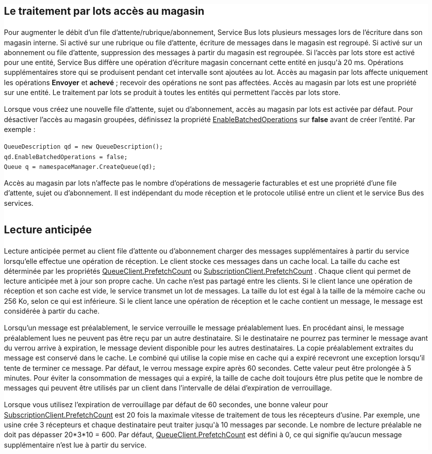 ## <a name="batching-store-access"></a>Le traitement par lots accès au magasin

Pour augmenter le débit d’un file d’attente/rubrique/abonnement, Service Bus lots plusieurs messages lors de l’écriture dans son magasin interne. Si activé sur une rubrique ou file d’attente, écriture de messages dans le magasin est regroupé. Si activé sur un abonnement ou file d’attente, suppression des messages à partir du magasin est regroupée. Si l’accès par lots store est activé pour une entité, Service Bus diffère une opération d’écriture magasin concernant cette entité en jusqu'à 20 ms. Opérations supplémentaires store qui se produisent pendant cet intervalle sont ajoutées au lot. Accès au magasin par lots affecte uniquement les opérations **Envoyer** et **achevé** ; recevoir des opérations ne sont pas affectées. Accès au magasin par lots est une propriété sur une entité. Le traitement par lots se produit à toutes les entités qui permettent l’accès par lots store.

Lorsque vous créez une nouvelle file d’attente, sujet ou d’abonnement, accès au magasin par lots est activée par défaut. Pour désactiver l’accès au magasin groupées, définissez la propriété [EnableBatchedOperations][] sur **false** avant de créer l’entité. Par exemple :

```
QueueDescription qd = new QueueDescription();
qd.EnableBatchedOperations = false;
Queue q = namespaceManager.CreateQueue(qd);
```

Accès au magasin par lots n’affecte pas le nombre d’opérations de messagerie facturables et est une propriété d’une file d’attente, sujet ou d’abonnement. Il est indépendant du mode réception et le protocole utilisé entre un client et le service Bus des services.

## <a name="prefetching"></a>Lecture anticipée

Lecture anticipée permet au client file d’attente ou d’abonnement charger des messages supplémentaires à partir du service lorsqu’elle effectue une opération de réception. Le client stocke ces messages dans un cache local. La taille du cache est déterminée par les propriétés [QueueClient.PrefetchCount][] ou [SubscriptionClient.PrefetchCount][] . Chaque client qui permet de lecture anticipée met à jour son propre cache. Un cache n’est pas partagé entre les clients. Si le client lance une opération de réception et son cache est vide, le service transmet un lot de messages. La taille du lot est égal à la taille de la mémoire cache ou 256 Ko, selon ce qui est inférieure. Si le client lance une opération de réception et le cache contient un message, le message est considérée à partir du cache.

Lorsqu’un message est préalablement, le service verrouille le message préalablement lues. En procédant ainsi, le message préalablement lues ne peuvent pas être reçu par un autre destinataire. Si le destinataire ne pourrez pas terminer le message avant du verrou arrive à expiration, le message devient disponible pour les autres destinataires. La copie préalablement extraites du message est conservé dans le cache. Le combiné qui utilise la copie mise en cache qui a expiré recevront une exception lorsqu’il tente de terminer ce message. Par défaut, le verrou message expire après 60 secondes. Cette valeur peut être prolongée à 5 minutes. Pour éviter la consommation de messages qui a expiré, la taille de cache doit toujours être plus petite que le nombre de messages qui peuvent être utilisés par un client dans l’intervalle de délai d’expiration de verrouillage.

Lorsque vous utilisez l’expiration de verrouillage par défaut de 60 secondes, une bonne valeur pour [SubscriptionClient.PrefetchCount][] est 20 fois la maximale vitesse de traitement de tous les récepteurs d’usine. Par exemple, une usine crée 3 récepteurs et chaque destinataire peut traiter jusqu'à 10 messages par seconde. Le nombre de lecture préalable ne doit pas dépasser 20\*3\*10 = 600. Par défaut, [QueueClient.PrefetchCount][] est défini à 0, ce qui signifie qu’aucun message supplémentaire n’est lue à partir du service.


  [QueueClient]: https://msdn.microsoft.com/library/azure/microsoft.servicebus.messaging.queueclient.aspx
  [MessageSender]: https://msdn.microsoft.com/library/azure/microsoft.servicebus.messaging.messagesender.aspx
  [MessagingFactory]: https://msdn.microsoft.com/library/azure/microsoft.servicebus.messaging.messagingfactory.aspx
  [PeekLock]: https://msdn.microsoft.com/library/azure/microsoft.servicebus.messaging.receivemode.aspx
  [ReceiveAndDelete]: https://msdn.microsoft.com/library/azure/microsoft.servicebus.messaging.receivemode.aspx
  [BatchFlushInterval]: https://msdn.microsoft.com/library/azure/microsoft.servicebus.messaging.netmessagingtransportsettings.batchflushinterval.aspx
  [EnableBatchedOperations]: https://msdn.microsoft.com/library/azure/microsoft.servicebus.messaging.queuedescription.enablebatchedoperations.aspx
  [QueueClient.PrefetchCount]: https://msdn.microsoft.com/library/azure/microsoft.servicebus.messaging.queueclient.prefetchcount.aspx
  [SubscriptionClient.PrefetchCount]: https://msdn.microsoft.com/library/azure/microsoft.servicebus.messaging.subscriptionclient.prefetchcount.aspx
  [ForcePersistence]: https://msdn.microsoft.com/library/azure/microsoft.servicebus.messaging.brokeredmessage.forcepersistence.aspx
  [EnablePartitioning]: https://msdn.microsoft.com/library/azure/microsoft.servicebus.messaging.queuedescription.enablepartitioning.aspx
  [Entités messageries partitionnées]: service-bus-partitioning.md